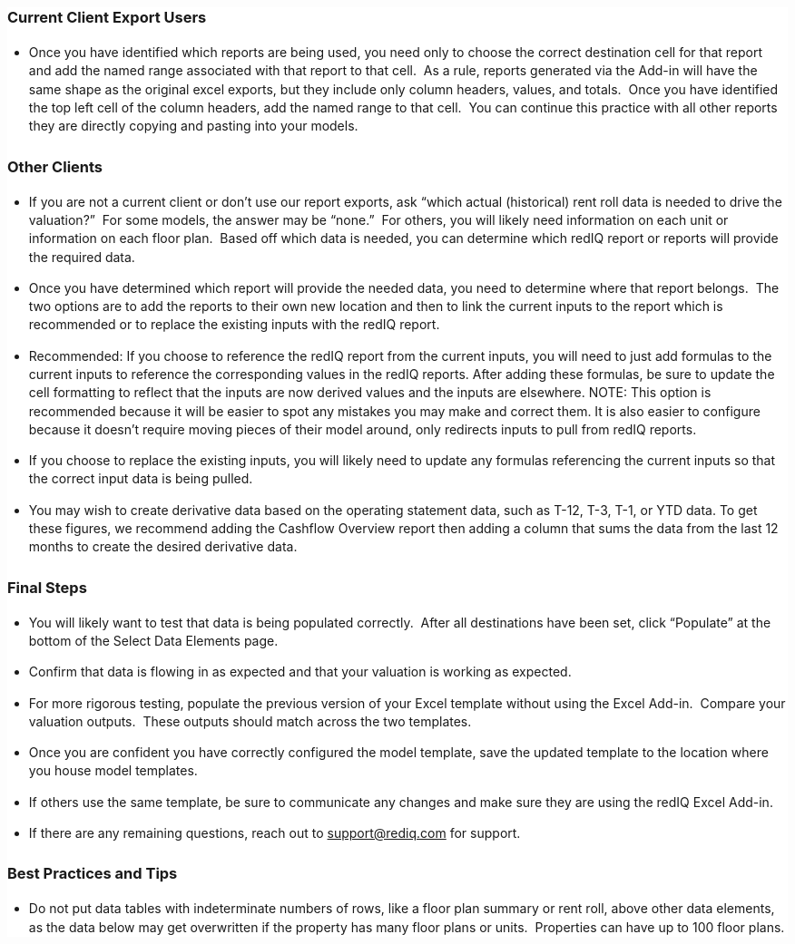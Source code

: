 ### **Current Client Export Users**

* Once you have identified which reports are being used, you need only to choose the correct destination cell for that report and add the named range associated with that report to that cell.  As a rule, reports generated via the Add-in will have the same shape as the original excel exports, but they include only column headers, values, and totals.  Once you have identified the top left cell of the column headers, add the named range to that cell.  You can continue this practice with all other reports they are directly copying and pasting into your models.

### **Other Clients**

* If you are not a current client or don’t use our report exports, ask “which actual (historical) rent roll data is needed to drive the valuation?”  For some models, the answer may be “none.”  For others, you will likely need information on each unit or information on each floor plan.  Based off which data is needed, you can determine which redIQ report or reports will provide the required data.
* Once you have determined which report will provide the needed data, you need to determine where that report belongs.  The two options are to add the reports to their own new location and then to link the current inputs to the report which is recommended or to replace the existing inputs with the redIQ report.

* Recommended: If you choose to reference the redIQ report from the current inputs, you will need to just add formulas to the current inputs to reference the corresponding values in the redIQ reports. After adding these formulas, be sure to update the cell formatting to reflect that the inputs are now derived values and the inputs are elsewhere. NOTE: This option is recommended because it will be easier to spot any mistakes you may make and correct them. It is also easier to configure because it doesn’t require moving pieces of their model around, only redirects inputs to pull from redIQ reports.
* If you choose to replace the existing inputs, you will likely need to update any formulas referencing the current inputs so that the correct input data is being pulled.

* You may wish to create derivative data based on the operating statement data, such as T-12, T-3, T-1, or YTD data. To get these figures, we recommend adding the Cashflow Overview report then adding a column that sums the data from the last 12 months to create the desired derivative data.

### **Final Steps**

* You will likely want to test that data is being populated correctly.  After all destinations have been set, click “Populate” at the bottom of the Select Data Elements page.
* Confirm that data is flowing in as expected and that your valuation is working as expected.
* For more rigorous testing, populate the previous version of your Excel template without using the Excel Add-in.  Compare your valuation outputs.  These outputs should match across the two templates.
* Once you are confident you have correctly configured the model template, save the updated template to the location where you house model templates.

* If others use the same template, be sure to communicate any changes and make sure they are using the redIQ Excel Add-in.
* If there are any remaining questions, reach out to [support@rediq.com](mailto:support@rediq.com) for support.

### **Best Practices and Tips**

* Do not put data tables with indeterminate numbers of rows, like a floor plan summary or rent roll, above other data elements, as the data below may get overwritten if the property has many floor plans or units.  Properties can have up to 100 floor plans.
